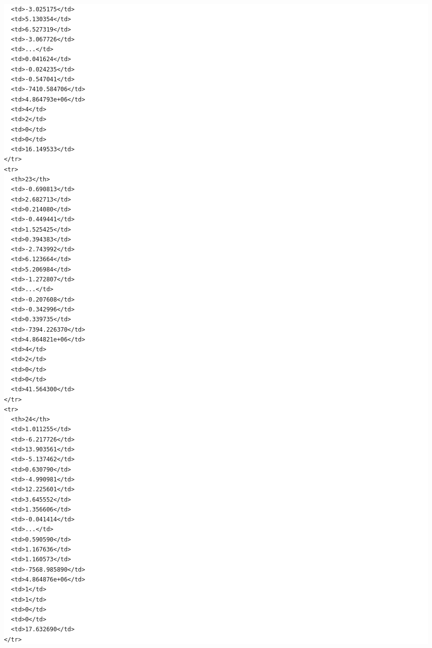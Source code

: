       <td>-3.025175</td>
      <td>5.130354</td>
      <td>6.527319</td>
      <td>-3.067726</td>
      <td>...</td>
      <td>0.041624</td>
      <td>-0.024235</td>
      <td>-0.547041</td>
      <td>-7410.584706</td>
      <td>4.864793e+06</td>
      <td>4</td>
      <td>2</td>
      <td>0</td>
      <td>0</td>
      <td>16.149533</td>
    </tr>
    <tr>
      <th>23</th>
      <td>-0.690813</td>
      <td>2.682713</td>
      <td>0.214080</td>
      <td>-0.449441</td>
      <td>1.525425</td>
      <td>0.394383</td>
      <td>-2.743992</td>
      <td>6.123664</td>
      <td>5.206984</td>
      <td>-1.272807</td>
      <td>...</td>
      <td>-0.207608</td>
      <td>-0.342996</td>
      <td>0.339735</td>
      <td>-7394.226370</td>
      <td>4.864821e+06</td>
      <td>4</td>
      <td>2</td>
      <td>0</td>
      <td>0</td>
      <td>41.564300</td>
    </tr>
    <tr>
      <th>24</th>
      <td>1.011255</td>
      <td>-6.217726</td>
      <td>13.903561</td>
      <td>-5.137462</td>
      <td>0.630790</td>
      <td>-4.990981</td>
      <td>12.225601</td>
      <td>3.645552</td>
      <td>1.356606</td>
      <td>-0.041414</td>
      <td>...</td>
      <td>0.590590</td>
      <td>1.167636</td>
      <td>1.160573</td>
      <td>-7568.985890</td>
      <td>4.864876e+06</td>
      <td>1</td>
      <td>1</td>
      <td>0</td>
      <td>0</td>
      <td>17.632690</td>
    </tr>